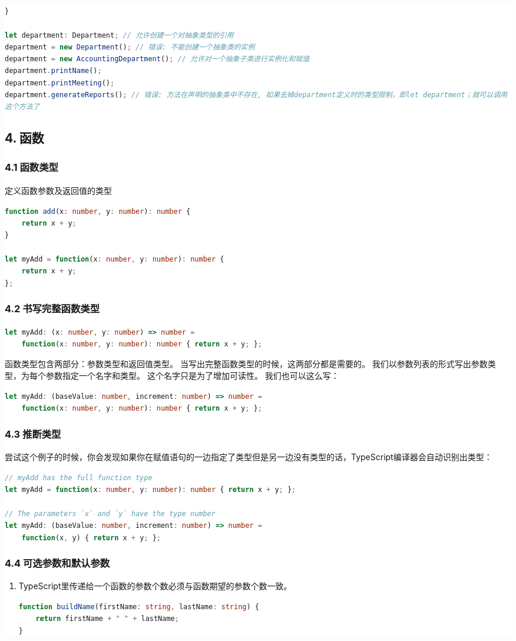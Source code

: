 ```ts
}

let department: Department; // 允许创建一个对抽象类型的引用
department = new Department(); // 错误: 不能创建一个抽象类的实例
department = new AccountingDepartment(); // 允许对一个抽象子类进行实例化和赋值
department.printName();
department.printMeeting();
department.generateReports(); // 错误: 方法在声明的抽象类中不存在, 如果去掉department定义时的类型限制，即let department；就可以调用这个方法了
```

## 4. 函数
### 4.1 函数类型
定义函数参数及返回值的类型
```ts
function add(x: number, y: number): number {
    return x + y;
}

let myAdd = function(x: number, y: number): number { 
    return x + y;
};
```
### 4.2 书写完整函数类型
```ts
let myAdd: (x: number, y: number) => number =
    function(x: number, y: number): number { return x + y; };
```
函数类型包含两部分：参数类型和返回值类型。 当写出完整函数类型的时候，这两部分都是需要的。 我们以参数列表的形式写出参数类型，为每个参数指定一个名字和类型。 这个名字只是为了增加可读性。 我们也可以这么写：
```ts
let myAdd: (baseValue: number, increment: number) => number =
    function(x: number, y: number): number { return x + y; };
```
### 4.3 推断类型
尝试这个例子的时候，你会发现如果你在赋值语句的一边指定了类型但是另一边没有类型的话，TypeScript编译器会自动识别出类型：
```ts
// myAdd has the full function type
let myAdd = function(x: number, y: number): number { return x + y; };

// The parameters `x` and `y` have the type number
let myAdd: (baseValue: number, increment: number) => number =
    function(x, y) { return x + y; };
```
### 4.4 可选参数和默认参数
1. TypeScript里传递给一个函数的参数个数必须与函数期望的参数个数一致。
    ```ts
    function buildName(firstName: string, lastName: string) {
        return firstName + " " + lastName;
    }
